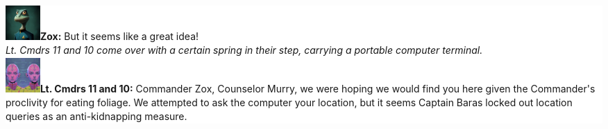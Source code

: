 <img src="../images/auto/Zox.png" alt="Zox" width="50" height="50">**Zox:** But it seems like a great idea!<br />
*Lt. Cmdrs 11 and 10 come over with a certain spring in their step, carrying a portable computer terminal.*<br />
<img src="../images/auto/Twins.png" alt="Lt. Cmdrs 11 and 10" width="50" height="50">**Lt. Cmdrs 11 and 10:** Commander Zox, Counselor Murry, we were hoping we would find you here given the Commander's proclivity for eating foliage. We attempted to ask the computer your location, but it seems Captain Baras locked out location queries as an anti-kidnapping measure.<br />
